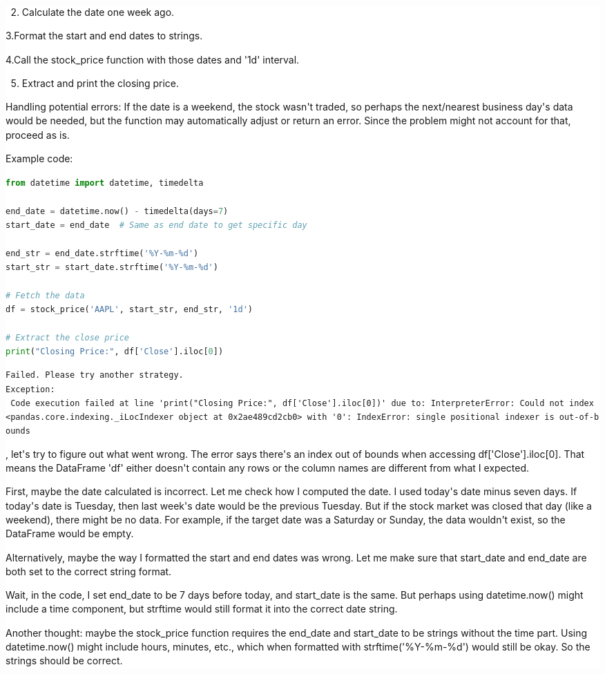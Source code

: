 2. Calculate the date one week ago.

3.Format the start and end dates to strings.

4.Call the stock_price function with those dates and '1d' interval.

5. Extract and print the closing price.

Handling potential errors: If the date is a weekend, the stock wasn't traded, so perhaps the next/nearest business day's data would be needed, but the function may automatically adjust or return an error. Since the problem might not account for that, proceed as is.

Example code:

```python
from datetime import datetime, timedelta

end_date = datetime.now() - timedelta(days=7)
start_date = end_date  # Same as end date to get specific day

end_str = end_date.strftime('%Y-%m-%d')
start_str = start_date.strftime('%Y-%m-%d')

# Fetch the data
df = stock_price('AAPL', start_str, end_str, '1d')

# Extract the close price
print("Closing Price:", df['Close'].iloc[0])
```
```text
Failed. Please try another strategy. 
Exception:
 Code execution failed at line 'print("Closing Price:", df['Close'].iloc[0])' due to: InterpreterError: Could not index <pandas.core.indexing._iLocIndexer object at 0x2ae489cd2cb0> with '0': IndexError: single positional indexer is out-of-bounds

```

, let's try to figure out what went wrong. The error says there's an index out of bounds when accessing df['Close'].iloc[0]. That means the DataFrame 'df' either doesn't contain any rows or the column names are different from what I expected. 

First, maybe the date calculated is incorrect. Let me check how I computed the date. I used today's date minus seven days. If today's date is Tuesday, then last week's date would be the previous Tuesday. But if the stock market was closed that day (like a weekend), there might be no data. For example, if the target date was a Saturday or Sunday, the data wouldn't exist, so the DataFrame would be empty.

Alternatively, maybe the way I formatted the start and end dates was wrong. Let me make sure that start_date and end_date are both set to the correct string format.

Wait, in the code, I set end_date to be 7 days before today, and start_date is the same. But perhaps using datetime.now() might include a time component, but strftime would still format it into the correct date string. 

Another thought: maybe the stock_price function requires the end_date and start_date to be strings without the time part. Using datetime.now() might include hours, minutes, etc., which when formatted with strftime('%Y-%m-%d') would still be okay. So the strings should be correct.
